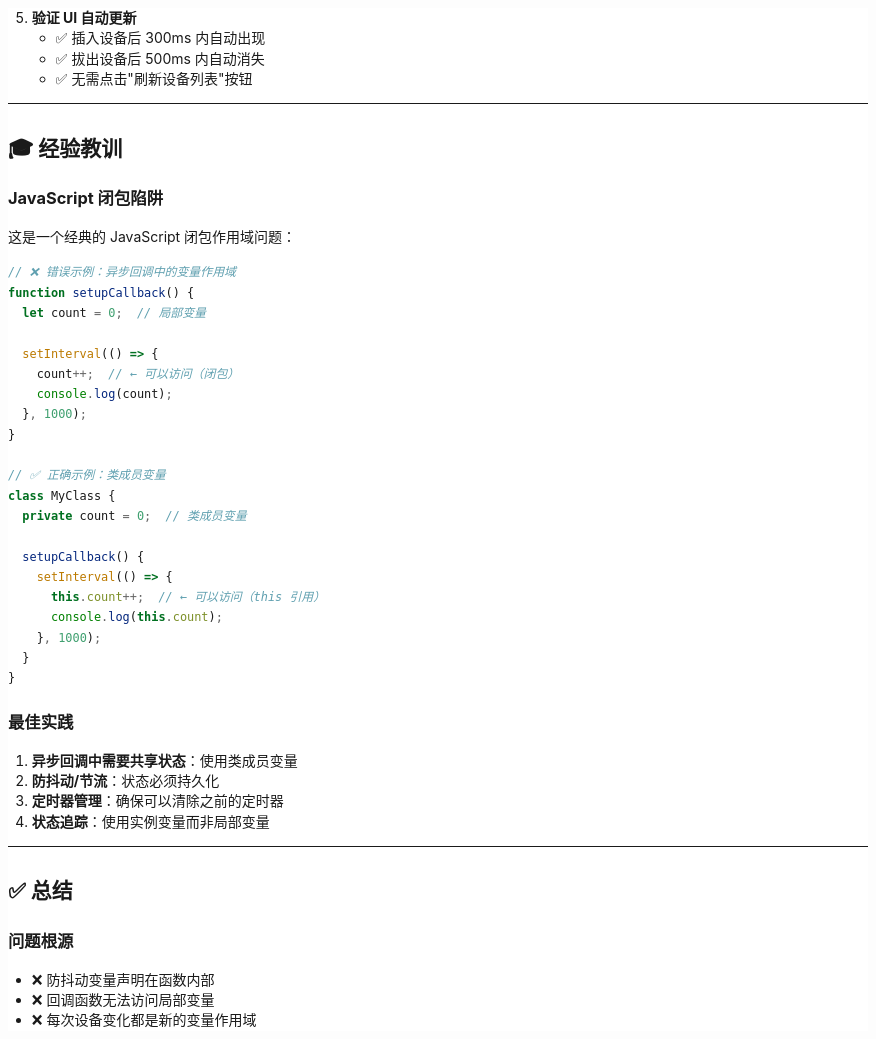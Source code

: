 5. **验证 UI 自动更新**
   - ✅ 插入设备后 300ms 内自动出现
   - ✅ 拔出设备后 500ms 内自动消失
   - ✅ 无需点击"刷新设备列表"按钮

---

## 🎓 经验教训

### JavaScript 闭包陷阱

这是一个经典的 JavaScript 闭包作用域问题：

```typescript
// ❌ 错误示例：异步回调中的变量作用域
function setupCallback() {
  let count = 0;  // 局部变量
  
  setInterval(() => {
    count++;  // ← 可以访问（闭包）
    console.log(count);
  }, 1000);
}

// ✅ 正确示例：类成员变量
class MyClass {
  private count = 0;  // 类成员变量
  
  setupCallback() {
    setInterval(() => {
      this.count++;  // ← 可以访问（this 引用）
      console.log(this.count);
    }, 1000);
  }
}
```

### 最佳实践

1. **异步回调中需要共享状态**：使用类成员变量
2. **防抖动/节流**：状态必须持久化
3. **定时器管理**：确保可以清除之前的定时器
4. **状态追踪**：使用实例变量而非局部变量

---

## ✅ 总结

### 问题根源
- ❌ 防抖动变量声明在函数内部
- ❌ 回调函数无法访问局部变量
- ❌ 每次设备变化都是新的变量作用域
